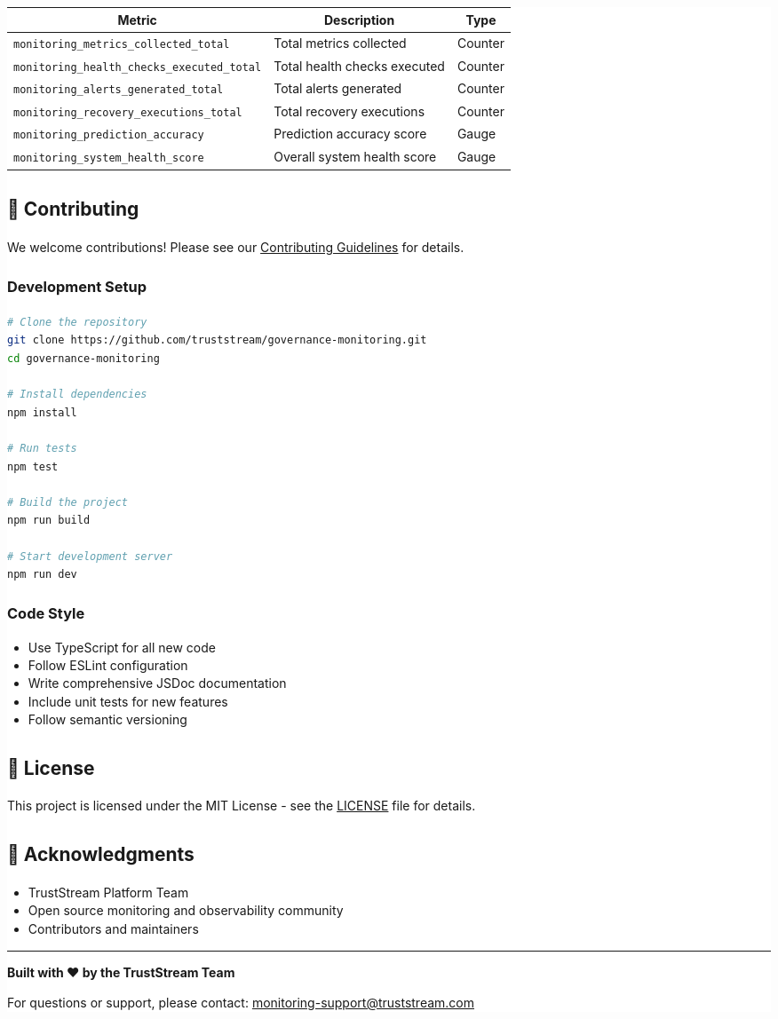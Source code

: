 | Metric | Description | Type |
|--------|-------------|------|
| `monitoring_metrics_collected_total` | Total metrics collected | Counter |
| `monitoring_health_checks_executed_total` | Total health checks executed | Counter |
| `monitoring_alerts_generated_total` | Total alerts generated | Counter |
| `monitoring_recovery_executions_total` | Total recovery executions | Counter |
| `monitoring_prediction_accuracy` | Prediction accuracy score | Gauge |
| `monitoring_system_health_score` | Overall system health score | Gauge |

## 🤝 Contributing

We welcome contributions! Please see our [Contributing Guidelines](CONTRIBUTING.md) for details.

### Development Setup

```bash
# Clone the repository
git clone https://github.com/truststream/governance-monitoring.git
cd governance-monitoring

# Install dependencies
npm install

# Run tests
npm test

# Build the project
npm run build

# Start development server
npm run dev
```

### Code Style

- Use TypeScript for all new code
- Follow ESLint configuration
- Write comprehensive JSDoc documentation
- Include unit tests for new features
- Follow semantic versioning

## 📄 License

This project is licensed under the MIT License - see the [LICENSE](LICENSE) file for details.

## 🙏 Acknowledgments

- TrustStream Platform Team
- Open source monitoring and observability community
- Contributors and maintainers

---

**Built with ❤️ by the TrustStream Team**

For questions or support, please contact: monitoring-support@truststream.com